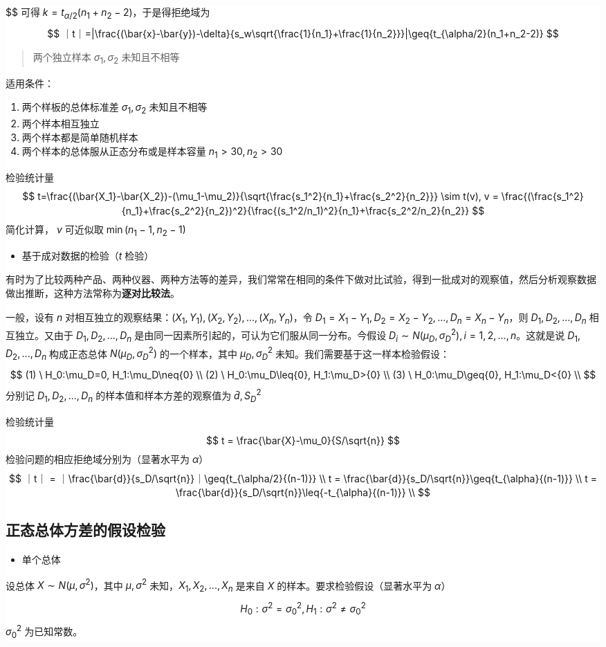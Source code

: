 $$
可得 $k=t_{\alpha/2}(n_1+n_2-2)$，于是得拒绝域为
$$
｜t｜=|\frac{(\bar{x}-\bar{y})-\delta}{s_w\sqrt{\frac{1}{n_1}+\frac{1}{n_2}}}|\geq{t_{\alpha/2}(n_1+n_2-2)}
$$

> 两个独立样本 $\sigma_1,\sigma_2$ 未知且不相等

适用条件：

1. 两个样板的总体标准差 $\sigma_1,\sigma_2$ 未知且不相等
2. 两个样本相互独立
3. 两个样本都是简单随机样本
4. 两个样本的总体服从正态分布或是样本容量 $n_1>30, n_2>30$

检验统计量
$$
t=\frac{(\bar{X_1}-\bar{X_2})-(\mu_1-\mu_2)}{\sqrt{\frac{s_1^2}{n_1}+\frac{s_2^2}{n_2}}} \sim t(v), v = \frac{(\frac{s_1^2}{n_1}+\frac{s_2^2}{n_2})^2}{\frac{(s_1^2/n_1)^2}{n_1}+\frac{s_2^2/n_2}{n_2}}
$$
简化计算， $v$ 可近似取 $\min(n_1-1, n_2-1)$



- 基于成对数据的检验（$t$ 检验）

有时为了比较两种产品、两种仪器、两种方法等的差异，我们常常在相同的条件下做对比试验，得到一批成对的观察值，然后分析观察数据做出推断，这种方法常称为**逐对比较法**。

一般，设有 $n$ 对相互独立的观察结果：$(X_1,Y_1),(X_2,Y_2),...,(X_n,Y_n)$，令 $D_1=X_1-Y_1,D_2=X_2-Y_2,...,D_n=X_n-Y_n$，则 $D_1,D_2,...,D_n$ 相互独立。又由于 $D_1,D_2,...,D_n$ 是由同一因素所引起的，可认为它们服从同一分布。今假设 $D_i\sim{N(\mu_D,\sigma_D^2),i=1,2,...,n}$。这就是说 $D_1,D_2,...,D_n$ 构成正态总体 $N(\mu_D,\sigma_D^2)$ 的一个样本，其中 $\mu_D,\sigma_D^2$ 未知。我们需要基于这一样本检验假设：
$$
(1) \ H_0:\mu_D=0, H_1:\mu_D\neq{0} \\
(2) \ H_0:\mu_D\leq{0}, H_1:\mu_D>{0} \\
(3) \ H_0:\mu_D\geq{0}, H_1:\mu_D<{0} \\
$$
分别记 $D_1,D_2,...,D_n$ 的样本值和样本方差的观察值为 $\bar{d},S_D^2$

检验统计量
$$
t = \frac{\bar{X}-\mu_0}{S/\sqrt{n}}
$$
检验问题的相应拒绝域分别为（显著水平为 $\alpha$）
$$
｜t｜ = ｜\frac{\bar{d}}{s_D/\sqrt{n}}｜\geq{t_{\alpha/2}{(n-1)}} \\
t = \frac{\bar{d}}{s_D/\sqrt{n}}\geq{t_{\alpha}{(n-1)}} \\
t = \frac{\bar{d}}{s_D/\sqrt{n}}\leq{-t_{\alpha}{(n-1)}} \\
$$

## 正态总体方差的假设检验

- 单个总体

设总体 $X\sim{N(\mu,\sigma^2)}$，其中 $\mu,\sigma^2$ 未知，$X_1,X_2,...,X_n$ 是来自 $X$ 的样本。要求检验假设（显著水平为 $\alpha$）
$$
H_0:\sigma^2=\sigma_0^2, H_1:\sigma^2\neq{\sigma_0^2}
$$
$\sigma_0^2$ 为已知常数。

